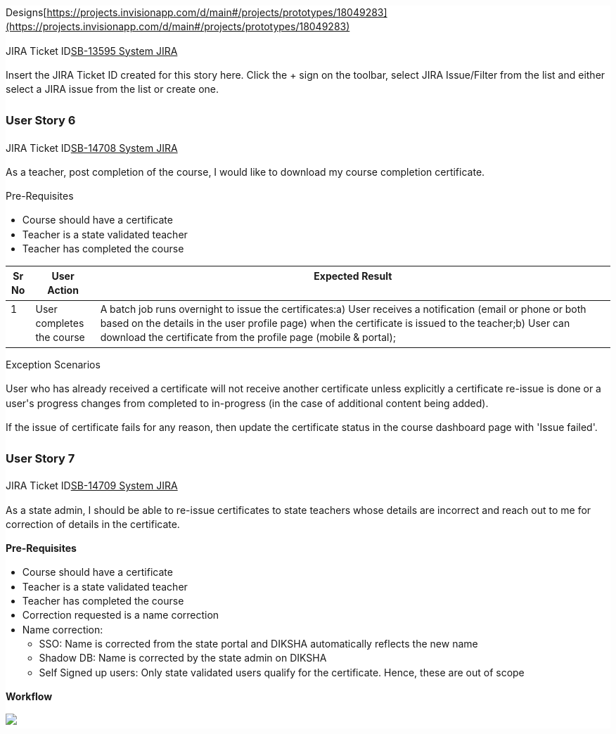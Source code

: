 Designs[https://projects.invisionapp.com/d/main#/projects/prototypes/18049283](https://projects.invisionapp.com/d/main#/projects/prototypes/18049283)

JIRA Ticket ID[SB-13595 System JIRA](https://browse/SB-13595)

Insert the JIRA Ticket ID created for this story here. Click the + sign on the toolbar, select JIRA Issue/Filter from the list and either select a JIRA issue from the list or create one.  &#x20;

### User Story 6

JIRA Ticket ID[SB-14708 System JIRA](https://browse/SB-14708)

As a teacher, post completion of the course, I would like to download my course completion certificate.

Pre-Requisites

* Course should have a certificate
* Teacher is a state validated teacher
* Teacher has completed the course

| Sr No | User Action               | Expected Result                                                                                                                                                                                                                                                                         |
| ----- | ------------------------- | --------------------------------------------------------------------------------------------------------------------------------------------------------------------------------------------------------------------------------------------------------------------------------------- |
| 1     | User completes the course | A batch job runs overnight to issue the certificates:a) User receives a notification (email or phone or both based on the details in the user profile page) when the certificate is issued to the teacher;b) User can download the certificate from the profile page (mobile & portal); |

Exception Scenarios

User who has already received a certificate will not receive another certificate unless explicitly a certificate re-issue is done or a user's progress changes from completed to in-progress (in the case of additional content being added).

If the issue of certificate fails for any reason, then update the certificate status in the course dashboard page with 'Issue failed'.

### User Story 7

JIRA Ticket ID[SB-14709 System JIRA](https://browse/SB-14709)

As a state admin, I should be able to re-issue certificates to state teachers whose details are incorrect and reach out to me for correction of details in the certificate.

**Pre-Requisites**

* Course should have a certificate
* Teacher is a state validated teacher
* Teacher has completed the course
* Correction requested is a name correction
* Name correction:
  * SSO: Name is corrected from the state portal and DIKSHA automatically reflects the new name
  * Shadow DB: Name is corrected by the state admin on DIKSHA
  * Self Signed up users: Only state validated users qualify for the certificate. Hence, these are out of scope

**Workflow**

![](<images/storage/Certificate Reissue WorkFlow\_v1.0.png>)
